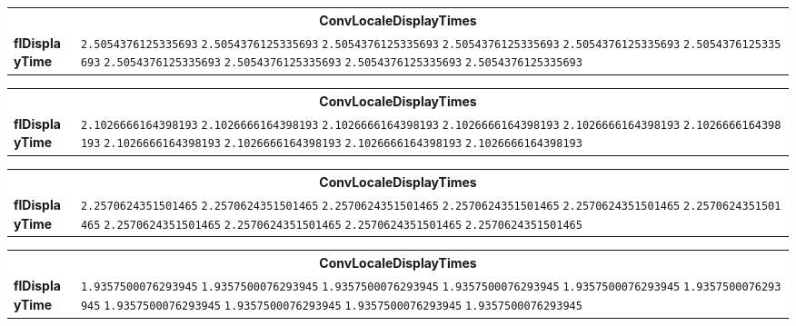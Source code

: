
<table><tr><th colspan="100%">ConvLocaleDisplayTimes</th></tr><tr><td><b>flDisplayTime</b></td><td><code>2.5054376125335693</code>
<code>2.5054376125335693</code>
<code>2.5054376125335693</code>
<code>2.5054376125335693</code>
<code>2.5054376125335693</code>
<code>2.5054376125335693</code>
<code>2.5054376125335693</code>
<code>2.5054376125335693</code>
<code>2.5054376125335693</code>
<code>2.5054376125335693</code>
</td></tr></table>


<table><tr><th colspan="100%">ConvLocaleDisplayTimes</th></tr><tr><td><b>flDisplayTime</b></td><td><code>2.1026666164398193</code>
<code>2.1026666164398193</code>
<code>2.1026666164398193</code>
<code>2.1026666164398193</code>
<code>2.1026666164398193</code>
<code>2.1026666164398193</code>
<code>2.1026666164398193</code>
<code>2.1026666164398193</code>
<code>2.1026666164398193</code>
<code>2.1026666164398193</code>
</td></tr></table>


<table><tr><th colspan="100%">ConvLocaleDisplayTimes</th></tr><tr><td><b>flDisplayTime</b></td><td><code>2.2570624351501465</code>
<code>2.2570624351501465</code>
<code>2.2570624351501465</code>
<code>2.2570624351501465</code>
<code>2.2570624351501465</code>
<code>2.2570624351501465</code>
<code>2.2570624351501465</code>
<code>2.2570624351501465</code>
<code>2.2570624351501465</code>
<code>2.2570624351501465</code>
</td></tr></table>


<table><tr><th colspan="100%">ConvLocaleDisplayTimes</th></tr><tr><td><b>flDisplayTime</b></td><td><code>1.9357500076293945</code>
<code>1.9357500076293945</code>
<code>1.9357500076293945</code>
<code>1.9357500076293945</code>
<code>1.9357500076293945</code>
<code>1.9357500076293945</code>
<code>1.9357500076293945</code>
<code>1.9357500076293945</code>
<code>1.9357500076293945</code>
<code>1.9357500076293945</code>
</td></tr></table>
